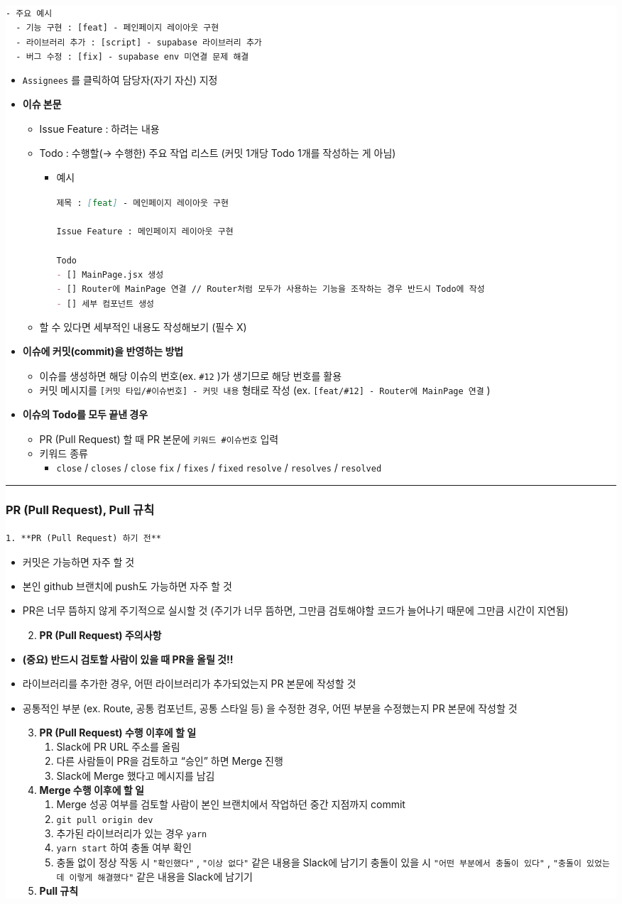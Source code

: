     - 주요 예시
      - 기능 구현 : [feat] - 페인페이지 레이아웃 구현
      - 라이브러리 추가 : [script] - supabase 라이브러리 추가
      - 버그 수정 : [fix] - supabase env 미연결 문제 해결

  - `Assignees` 를 클릭하여 담당자(자기 자신) 지정

  - **이슈 본문**

    - Issue Feature : 하려는 내용

    - Todo : 수행할(→ 수행한) 주요 작업 리스트 (커밋 1개당 Todo 1개를 작성하는 게 아님)

      - 예시

        ```markdown
        제목 : [feat] - 메인페이지 레이아웃 구현
        
        Issue Feature : 메인페이지 레이아웃 구현
        
        Todo
        - [] MainPage.jsx 생성
        - [] Router에 MainPage 연결 // Router처럼 모두가 사용하는 기능을 조작하는 경우 반드시 Todo에 작성
        - [] 세부 컴포넌트 생성
        ```

    - 할 수 있다면 세부적인 내용도 작성해보기 (필수 X)

  - **이슈에 커밋(commit)을 반영하는 방법**

    - 이슈를 생성하면 해당 이슈의 번호(ex. `#12` )가 생기므로 해당 번호를 활용
    - 커밋 메시지를 `[커밋 타입/#이슈번호] - 커밋 내용` 형태로 작성 (ex. `[feat/#12] - Router에 MainPage 연결` )

  - **이슈의 Todo를 모두 끝낸 경우**

    - PR (Pull Request) 할 때 PR 본문에 `키워드 #이슈번호` 입력
    - 키워드 종류
      - `close` / `closes` / `close` `fix` / `fixes` / `fixed` `resolve` / `resolves` / `resolved`

------

  ### PR (Pull Request), Pull 규칙

    1. **PR (Pull Request) 하기 전**

  - 커밋은 가능하면 자주 할 것
  - 본인 github 브랜치에 push도 가능하면 자주 할 것
  - PR은 너무 뜸하지 않게 주기적으로 실시할 것 (주기가 너무 뜸하면, 그만큼 검토해야할 코드가 늘어나기 때문에 그만큼 시간이 지연됨)

    2. **PR (Pull Request) 주의사항**

  - **(중요) 반드시 검토할 사람이 있을 때 PR을 올릴 것!!**
  - 라이브러리를 추가한 경우, 어떤 라이브러리가 추가되었는지 PR 본문에 작성할 것
  - 공통적인 부분 (ex. Route, 공통 컴포넌트, 공통 스타일 등) 을 수정한 경우, 어떤 부분을 수정했는지 PR 본문에 작성할 것

    3. **PR (Pull Request) 수행 이후에 할 일**
       1. Slack에 PR URL 주소를 올림
       2. 다른 사람들이 PR을 검토하고 “승인” 하면 Merge 진행
       3. Slack에 Merge 했다고 메시지를 남김
    4. **Merge 수행 이후에 할 일**
       1. Merge 성공 여부를 검토할 사람이 본인 브랜치에서 작업하던 중간 지점까지 commit
       2. `git pull origin dev`
       3. 추가된 라이브러리가 있는 경우 `yarn`
       4. `yarn start` 하여 충돌 여부 확인
       5. 충돌 없이 정상 작동 시 `"확인했다"` , `"이상 없다"` 같은 내용을 Slack에 남기기 충돌이 있을 시 `"어떤 부분에서 충돌이 있다"` , `"충돌이 있었는데 이렇게 해결했다"` 같은 내용을 Slack에 남기기
    5. **Pull 규칙**


  [key: string]: unknown;
  [key: string]: any;
  [key: string]: unknown;
